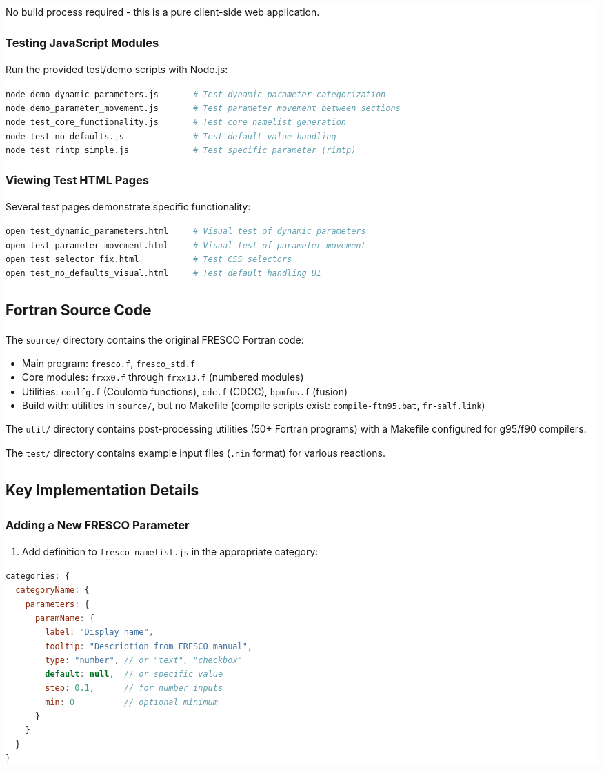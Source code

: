 No build process required - this is a pure client-side web application.

### Testing JavaScript Modules

Run the provided test/demo scripts with Node.js:
```bash
node demo_dynamic_parameters.js       # Test dynamic parameter categorization
node demo_parameter_movement.js       # Test parameter movement between sections
node test_core_functionality.js       # Test core namelist generation
node test_no_defaults.js              # Test default value handling
node test_rintp_simple.js             # Test specific parameter (rintp)
```

### Viewing Test HTML Pages

Several test pages demonstrate specific functionality:
```bash
open test_dynamic_parameters.html     # Visual test of dynamic parameters
open test_parameter_movement.html     # Visual test of parameter movement
open test_selector_fix.html           # Test CSS selectors
open test_no_defaults_visual.html     # Test default handling UI
```

## Fortran Source Code

The `source/` directory contains the original FRESCO Fortran code:
- Main program: `fresco.f`, `fresco_std.f`
- Core modules: `frxx0.f` through `frxx13.f` (numbered modules)
- Utilities: `coulfg.f` (Coulomb functions), `cdc.f` (CDCC), `bpmfus.f` (fusion)
- Build with: utilities in `source/`, but no Makefile (compile scripts exist: `compile-ftn95.bat`, `fr-salf.link`)

The `util/` directory contains post-processing utilities (50+ Fortran programs) with a Makefile configured for g95/f90 compilers.

The `test/` directory contains example input files (`.nin` format) for various reactions.

## Key Implementation Details

### Adding a New FRESCO Parameter

1. Add definition to `fresco-namelist.js` in the appropriate category:
```javascript
categories: {
  categoryName: {
    parameters: {
      paramName: {
        label: "Display name",
        tooltip: "Description from FRESCO manual",
        type: "number", // or "text", "checkbox"
        default: null,  // or specific value
        step: 0.1,      // for number inputs
        min: 0          // optional minimum
      }
    }
  }
}
```
